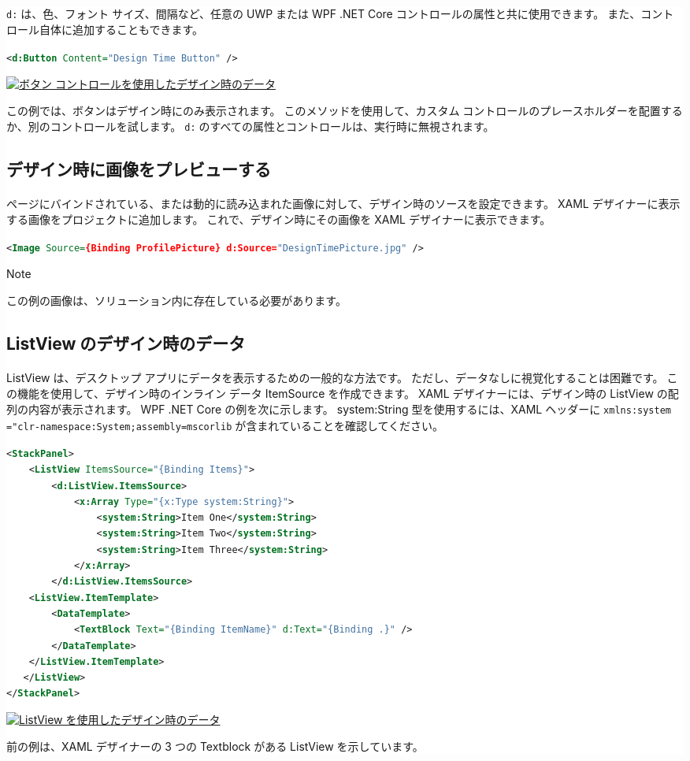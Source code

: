 `d:` は、色、フォント サイズ、間隔など、任意の UWP または WPF .NET Core コントロールの属性と共に使用できます。 また、コントロール自体に追加することもできます。

```xml
<d:Button Content="Design Time Button" />
```

[![ボタン コントロールを使用したデザイン時のデータ](media\xaml-design-time-button.png "ボタン コントロールを使用したデザイン時のデータ")](media\xaml-design-time-button.png#lightbox)

この例では、ボタンはデザイン時にのみ表示されます。 このメソッドを使用して、カスタム コントロールのプレースホルダーを配置するか、別のコントロールを試します。 `d:` のすべての属性とコントロールは、実行時に無視されます。

## <a name="preview-images-at-design-time"></a>デザイン時に画像をプレビューする

ページにバインドされている、または動的に読み込まれた画像に対して、デザイン時のソースを設定できます。 XAML デザイナーに表示する画像をプロジェクトに追加します。 これで、デザイン時にその画像を XAML デザイナーに表示できます。

```xml
<Image Source={Binding ProfilePicture} d:Source="DesignTimePicture.jpg" />
```

> [!NOTE]
> この例の画像は、ソリューション内に存在している必要があります。

## <a name="design-time-data-for-listviews"></a>ListView のデザイン時のデータ

ListView は、デスクトップ アプリにデータを表示するための一般的な方法です。 ただし、データなしに視覚化することは困難です。 この機能を使用して、デザイン時のインライン データ ItemSource を作成できます。 XAML デザイナーには、デザイン時の ListView の配列の内容が表示されます。 WPF .NET Core の例を次に示します。 system:String 型を使用するには、XAML ヘッダーに `xmlns:system="clr-namespace:System;assembly=mscorlib` が含まれていることを確認してください。

```xml
<StackPanel>
    <ListView ItemsSource="{Binding Items}">
        <d:ListView.ItemsSource>
            <x:Array Type="{x:Type system:String}">
                <system:String>Item One</system:String>
                <system:String>Item Two</system:String>
                <system:String>Item Three</system:String>
            </x:Array>
        </d:ListView.ItemsSource>
    <ListView.ItemTemplate>
        <DataTemplate>
            <TextBlock Text="{Binding ItemName}" d:Text="{Binding .}" />
        </DataTemplate>
    </ListView.ItemTemplate>
   </ListView>
</StackPanel>
```

[![ListView を使用したデザイン時のデータ](media\xaml-design-time-listview-strings.png "ListView を使用したデザイン時のデータ")](media\xaml-design-time-listview-strings.png#lightbox)

前の例は、XAML デザイナーの 3 つの Textblock がある ListView を示しています。
